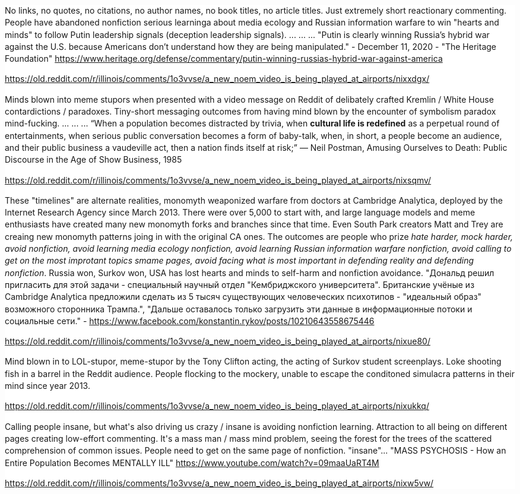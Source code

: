 No links, no quotes, no citations, no author names, no book titles, no article titles. Just extremely short reactionary commenting. People have abandoned nonfiction serious learninga about media ecology and Russian information warfare to win "hearts and minds" to follow Putin leadership signals (deception leadership signals).  ... ... ...
"Putin is clearly winning Russia’s hybrid war against the U.S. because Americans don’t understand how they are being manipulated." - December 11, 2020 - "The Heritage Foundation" https://www.heritage.org/defense/commentary/putin-winning-russias-hybrid-war-against-america

https://old.reddit.com/r/illinois/comments/1o3vvse/a_new_noem_video_is_being_played_at_airports/nixxdgx/

Minds blown into meme stupors when presented with a video message on Reddit of delibately crafted Kremlin / White House contardictions / paradoxes. Tiny-short messaging outcomes from having mind blown by the encounter of symbolism paradox mind-fucking. ... ... ... 
“When a population becomes distracted by trivia, when **cultural life is redefined** as a perpetual round of entertainments, when serious public conversation becomes a form of baby-talk, when, in short, a people become an audience, and their public business a vaudeville act, then a nation finds itself at risk;” ― Neil Postman, Amusing Ourselves to Death: Public Discourse in the Age of Show Business, 1985

https://old.reddit.com/r/illinois/comments/1o3vvse/a_new_noem_video_is_being_played_at_airports/nixsqmv/

These "timelines" are alternate realities, monomyth weaponized warfare from doctors at Cambridge Analytica, deployed by the Internet Research Agency since March 2013. There were over 5,000 to start with, and large language models and meme enthusiasts have created many new monomyth forks and branches since that time. Even South Park creators Matt and Trey are creaing new monomyth patterns joing in with the original CA ones. The outcomes are people who prize *hate harder, mock harder, avoid nonfiction, avoid learning media ecology nonfiction, avoid learning Russian information warfare nonfiction, avoid calling to get on the most improtant topics smame pages, avoid facing what is most important in defending reality and defending nonfiction*. Russia won, Surkov won, USA has lost hearts and minds to self-harm and nonfiction avoidance. "Дональд решил пригласить для этой задачи - специальный научный отдел "Кембриджского университета". Британские учёные из Cambridge Analytica предложили сделать из 5 тысяч существующих человеческих психотипов - "идеальный образ" возможного сторонника Трампа.", "Дальше оставалось только загрузить эти данные в информационные потоки и социальные сети." - https://www.facebook.com/konstantin.rykov/posts/10210643558675446

https://old.reddit.com/r/illinois/comments/1o3vvse/a_new_noem_video_is_being_played_at_airports/nixue80/

Mind blown in to LOL-stupor, meme-stupor by the Tony Clifton acting, the acting of Surkov student screenplays. Loke shooting fish in a barrel in the Reddit audience. People flocking to the mockery, unable to escape the conditoned simulacra patterns in their mind since year 2013.

https://old.reddit.com/r/illinois/comments/1o3vvse/a_new_noem_video_is_being_played_at_airports/nixukkq/

Calling people insane, but what's also driving us crazy / insane is avoiding nonfiction learning. Attraction to all being on different pages creating low-effort commenting. It's a mass man / mass mind problem, seeing the forest for the trees of the scattered comprehension of common issues. People need to get on the same page of nonfiction. "insane"... "MASS PSYCHOSIS - How an Entire Population Becomes MENTALLY ILL" https://www.youtube.com/watch?v=09maaUaRT4M

https://old.reddit.com/r/illinois/comments/1o3vvse/a_new_noem_video_is_being_played_at_airports/nixw5vw/
